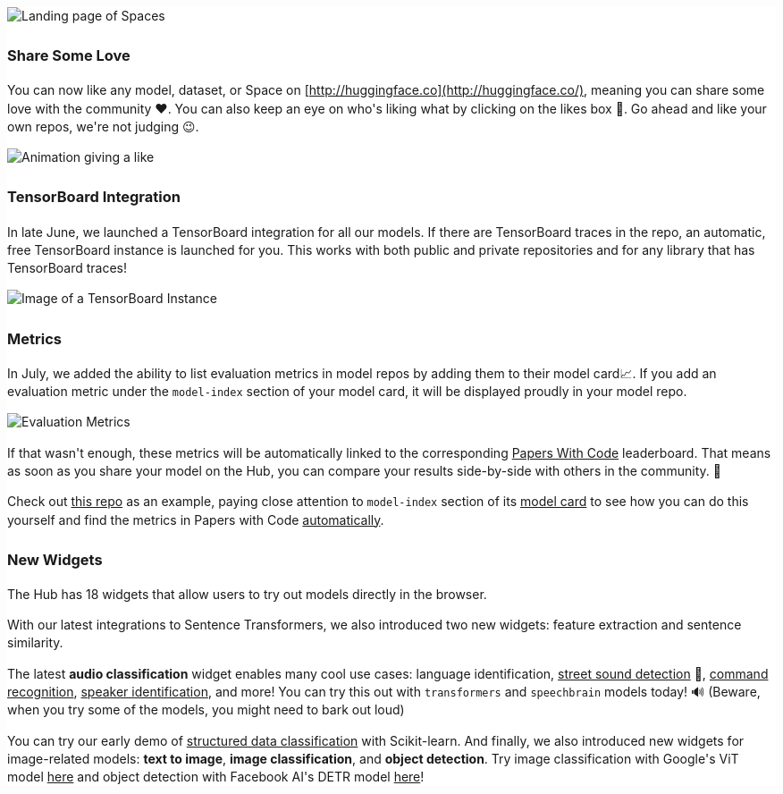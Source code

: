 ![Landing page of Spaces](assets/27_summer_at_huggingface/spaces_landing.png)

### Share Some Love

You can now like any model, dataset, or Space on [http://huggingface.co](http://huggingface.co/), meaning you can share some love with the community ❤️. You can also keep an eye on who's liking what by clicking on the likes box 👀. Go ahead and like your own repos, we're not judging 😉.

![Animation giving a like](assets/27_summer_at_huggingface/likes_animation.gif)

### TensorBoard Integration

In late June, we launched a TensorBoard integration for all our models. If there are TensorBoard traces in the repo, an automatic, free TensorBoard instance is launched for you. This works with both public and private repositories and for any library that has TensorBoard traces!

![Image of a TensorBoard Instance](assets/27_summer_at_huggingface/tensorboard.png)

### Metrics

In July, we added the ability to list evaluation metrics in model repos by adding them to their model card📈. If you add an evaluation metric under the `model-index` section of your model card, it will be displayed proudly in your model repo.

![Evaluation Metrics](assets/27_summer_at_huggingface/metrics.png)

If that wasn't enough, these metrics will be automatically linked to the corresponding [Papers With Code](https://paperswithcode.com/) leaderboard. That means as soon as you share your model on the Hub, you can compare your results side-by-side with others in the community. 💪

Check out [this repo](https://huggingface.co/nateraw/vit-base-beans-demo) as an example, paying close attention to `model-index` section of its [model card](https://huggingface.co/nateraw/vit-base-beans-demo/blob/main/README.md#L12-L25) to see how you can do this yourself and find the metrics in Papers with Code [automatically](https://paperswithcode.com/sota/image-classification-on-beans).

### New Widgets

The Hub has 18 widgets that allow users to try out models directly in the browser.

With our latest integrations to Sentence Transformers, we also introduced two new widgets: feature extraction and sentence similarity. 

The latest **audio classification** widget enables many cool use cases: language identification,  [street sound detection](https://huggingface.co/speechbrain/urbansound8k_ecapa) 🚨, [command recognition](https://huggingface.co/speechbrain/google_speech_command_xvector), [speaker identification](https://huggingface.co/speechbrain/spkrec-xvect-voxceleb), and more! You can try this out with `transformers` and `speechbrain` models today! 🔊 (Beware, when you try some of the models, you might need to bark out loud)

You can try our early demo of [structured data classification](https://huggingface.co/julien-c/wine-quality) with Scikit-learn. And finally, we also introduced new widgets for image-related models: **text to image**, **image classification**, and **object detection**. Try image classification with Google's ViT model [here](https://huggingface.co/google/vit-base-patch16-224) and object detection with Facebook AI's DETR model [here](https://huggingface.co/facebook/detr-resnet-50)!
